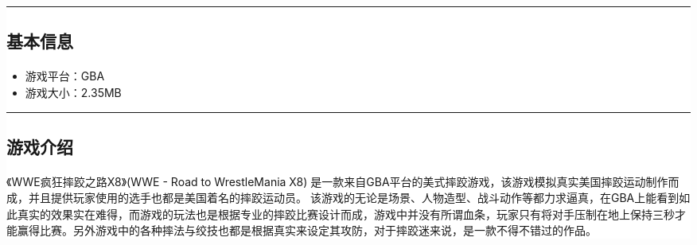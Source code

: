  <hr><h2>&#22522;&#26412;&#20449;&#24687;</h2> <ul><li>&#28216;&#25103;&#24179;&#21488;&#65306;GBA</li><li>&#28216;&#25103;&#22823;&#23567;&#65306;2.35MB</li></ul><hr><h2>&#28216;&#25103;&#20171;&#32461;</h2> &#12298;WWE&#30127;&#29378;&#25684;&#36324;&#20043;&#36335;X8&#12299;(WWE - Road to WrestleMania X8) &#26159;&#19968;&#27454;&#26469;&#33258;GBA&#24179;&#21488;&#30340;&#32654;&#24335;&#25684;&#36324;&#28216;&#25103;&#65292;&#35813;&#28216;&#25103;&#27169;&#25311;&#30495;&#23454;&#32654;&#22269;&#25684;&#36324;&#36816;&#21160;&#21046;&#20316;&#32780;&#25104;&#65292;&#24182;&#19988;&#25552;&#20379;&#29609;&#23478;&#20351;&#29992;&#30340;&#36873;&#25163;&#20063;&#37117;&#26159;&#32654;&#22269;&#30528;&#21517;&#30340;&#25684;&#36324;&#36816;&#21160;&#21592;&#12290;  &#35813;&#28216;&#25103;&#30340;&#26080;&#35770;&#26159;&#22330;&#26223;&#12289;&#20154;&#29289;&#36896;&#22411;&#12289;&#25112;&#26007;&#21160;&#20316;&#31561;&#37117;&#21147;&#27714;&#36924;&#30495;&#65292;&#22312;GBA&#19978;&#33021;&#30475;&#21040;&#22914;&#27492;&#30495;&#23454;&#30340;&#25928;&#26524;&#23454;&#22312;&#38590;&#24471;&#65292;&#32780;&#28216;&#25103;&#30340;&#29609;&#27861;&#20063;&#26159;&#26681;&#25454;&#19987;&#19994;&#30340;&#25684;&#36324;&#27604;&#36187;&#35774;&#35745;&#32780;&#25104;&#65292;&#28216;&#25103;&#20013;&#24182;&#27809;&#26377;&#25152;&#35859;&#34880;&#26465;&#65292;&#29609;&#23478;&#21482;&#26377;&#23558;&#23545;&#25163;&#21387;&#21046;&#22312;&#22320;&#19978;&#20445;&#25345;&#19977;&#31186;&#25165;&#33021;&#36194;&#24471;&#27604;&#36187;&#12290;&#21478;&#22806;&#28216;&#25103;&#20013;&#30340;&#21508;&#31181;&#25684;&#27861;&#19982;&#32478;&#25216;&#20063;&#37117;&#26159;&#26681;&#25454;&#30495;&#23454;&#26469;&#35774;&#23450;&#20854;&#25915;&#38450;&#65292;&#23545;&#20110;&#25684;&#36324;&#36855;&#26469;&#35828;&#65292;&#26159;&#19968;&#27454;&#19981;&#24471;&#19981;&#38169;&#36807;&#30340;&#20316;&#21697;&#12290;